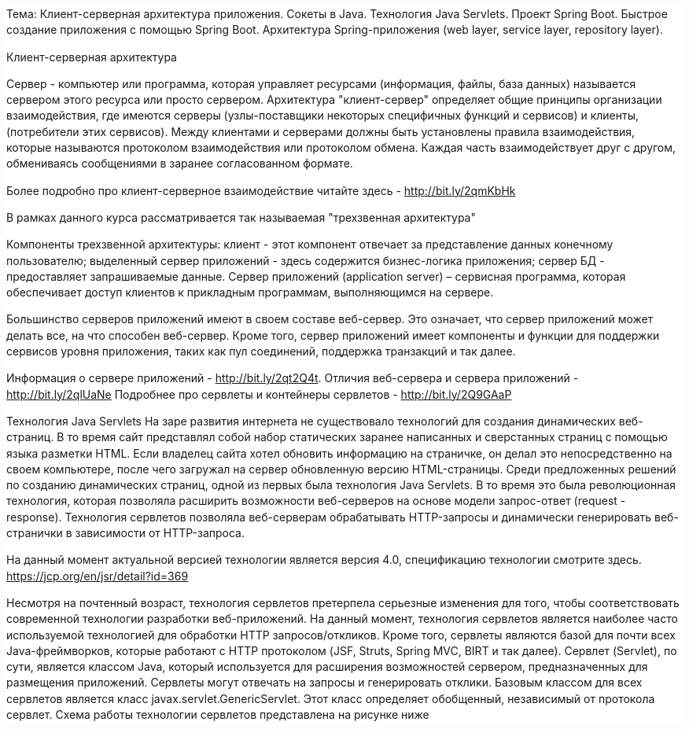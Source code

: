 Тема: Клиент-серверная архитектура приложения. Сокеты в Java. Технология Java Servlets. Проект Spring Boot. Быстрое создание приложения с помощью Spring Boot. Архитектура Spring-приложения (web layer, service layer, repository layer).

Клиент-серверная архитектура

Сервер - компьютер или программа, которая управляет ресурсами (информация, файлы, база данных) называется сервером этого ресурса или просто сервером.
Архитектура "клиент-сервер" определяет общие принципы организации взаимодействия, где имеются серверы (узлы-поставщики некоторых специфичных функций и сервисов) и клиенты, (потребители этих сервисов).
Между клиентами и серверами должны быть установлены правила взаимодействия, которые называются протоколом взаимодействия или протоколом обмена. Каждая часть взаимодействует друг с другом, обмениваясь сообщениями в заранее согласованном формате.

Более подробно про клиент-серверное взаимодействие читайте здесь - http://bit.ly/2qmKbHk

В рамках данного курса рассматривается так называемая "трехзвенная архитектура"

Компоненты трехзвенной архитектуры:
клиент - этот компонент отвечает за представление данных конечному пользователю;
выделенный сервер приложений - здесь содержится бизнес-логика приложения;
сервер БД - предоставляет запрашиваемые данные.
Сервер приложений (application server) – сервисная программа, которая обеспечивает доступ клиентов к прикладным программам, выполняющимся на сервере.

Большинство серверов приложений имеют в своем составе веб-сервер. Это означает, что сервер приложений может делать все, на что способен веб-сервер. Кроме того, сервер приложений имеет компоненты и функции для поддержки сервисов уровня приложения, таких как пул соединений, поддержка транзакций и так далее.

Информация о сервере приложений - http://bit.ly/2qt2Q4t. 
Отличия веб-сервера и сервера приложений - http://bit.ly/2qlUaNe
Подробнее про сервлеты и контейнеры сервлетов - http://bit.ly/2Q9GAaP

Технология Java Servlets
На заре развития интернета не существовало технологий для создания динамических веб-страниц. В то время сайт представлял собой набор статических заранее написанных и сверстанных страниц с помощью языка разметки HTML. Если владелец сайта хотел обновить информацию на страничке, он делал это непосредственно на своем компьютере, после чего загружал на сервер обновленную версию HTML-страницы.
Среди предложенных решений по созданию динамических страниц, одной из первых была технология Java Servlets. В то время это была революционная технология, которая позволяла расширить возможности веб-серверов на основе модели запрос-ответ (request - response). Технология сервлетов позволяла веб-серверам обрабатывать HTTP-запросы и динамически генерировать веб-странички в зависимости от HTTP-запроса.

На данный момент актуальной версией технологии является версия 4.0, спецификацию технологии смотрите здесь. https://jcp.org/en/jsr/detail?id=369

Несмотря на почтенный возраст, технология сервлетов претерпела серьезные изменения для того, чтобы соответствовать современной технологии разработки веб-приложений. На данный момент, технология сервлетов является наиболее часто используемой технологией для обработки HTTP запросов/откликов. Кроме того, сервлеты являются базой для почти всех Java-фреймворков, которые работают с HTTP протоколом (JSF, Struts, Spring MVC, BIRT и так далее).
Сервлет (Servlet), по сути, является классом Java, который используется для расширения возможностей сервером, предназначенных для размещения приложений. Сервлеты могут отвечать на запросы и генерировать отклики. Базовым классом для всех сервлетов является класс javax.servlet.GenericServlet. Этот класс определяет обобщенный, независимый от протокола сервлет.
Схема работы технологии сервлетов представлена на рисунке ниже
